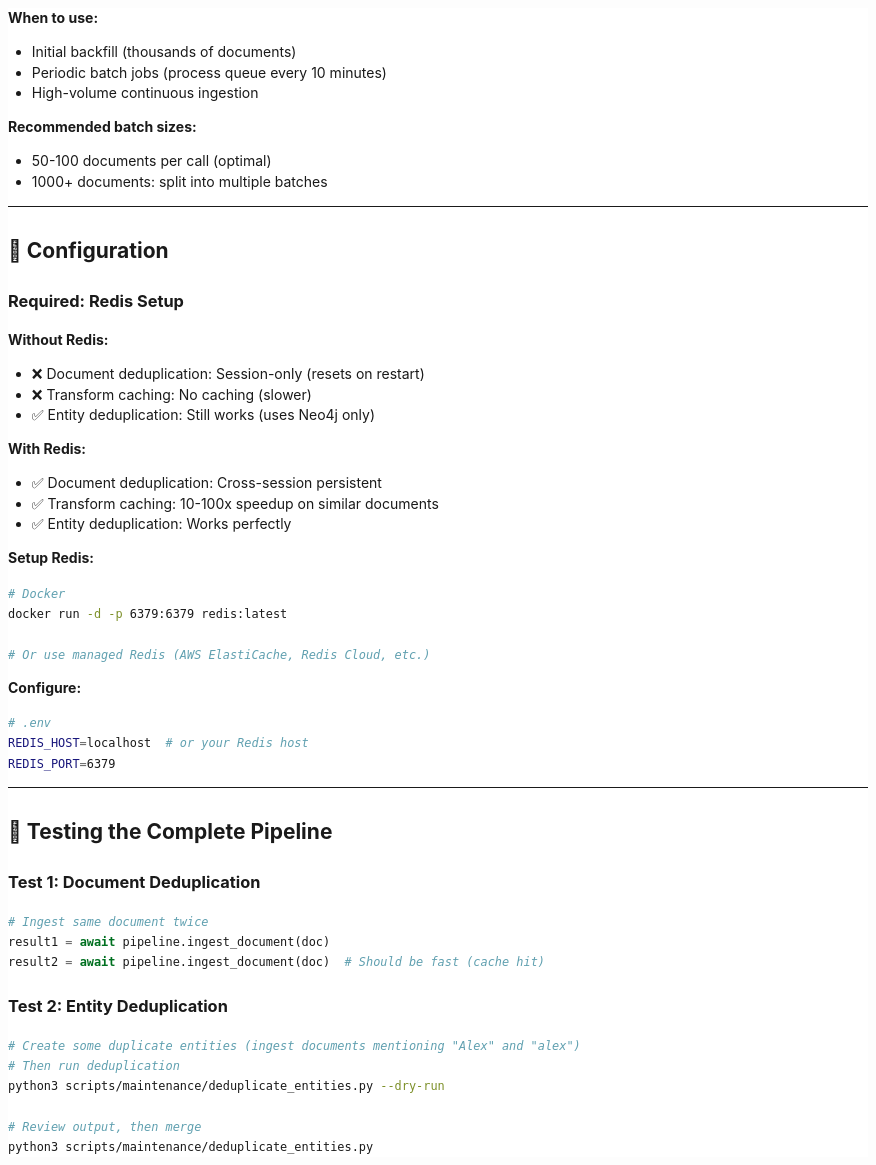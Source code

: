 **When to use:**
- Initial backfill (thousands of documents)
- Periodic batch jobs (process queue every 10 minutes)
- High-volume continuous ingestion

**Recommended batch sizes:**
- 50-100 documents per call (optimal)
- 1000+ documents: split into multiple batches

---

## 🔧 Configuration

### Required: Redis Setup

**Without Redis:**
- ❌ Document deduplication: Session-only (resets on restart)
- ❌ Transform caching: No caching (slower)
- ✅ Entity deduplication: Still works (uses Neo4j only)

**With Redis:**
- ✅ Document deduplication: Cross-session persistent
- ✅ Transform caching: 10-100x speedup on similar documents
- ✅ Entity deduplication: Works perfectly

**Setup Redis:**
```bash
# Docker
docker run -d -p 6379:6379 redis:latest

# Or use managed Redis (AWS ElastiCache, Redis Cloud, etc.)
```

**Configure:**
```bash
# .env
REDIS_HOST=localhost  # or your Redis host
REDIS_PORT=6379
```

---

## 🧪 Testing the Complete Pipeline

### Test 1: Document Deduplication
```python
# Ingest same document twice
result1 = await pipeline.ingest_document(doc)
result2 = await pipeline.ingest_document(doc)  # Should be fast (cache hit)
```

### Test 2: Entity Deduplication
```bash
# Create some duplicate entities (ingest documents mentioning "Alex" and "alex")
# Then run deduplication
python3 scripts/maintenance/deduplicate_entities.py --dry-run

# Review output, then merge
python3 scripts/maintenance/deduplicate_entities.py
```
